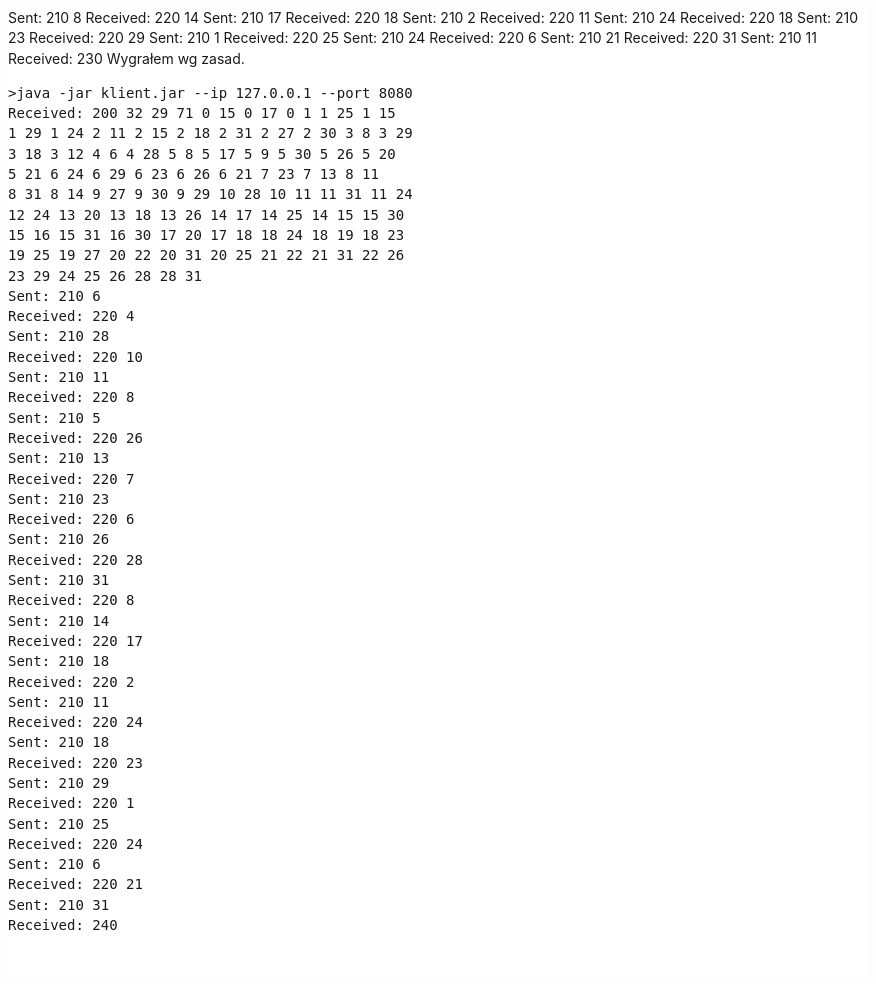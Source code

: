 Sent: 210 8
Received: 220 14
Sent: 210 17
Received: 220 18
Sent: 210 2
Received: 220 11
Sent: 210 24
Received: 220 18
Sent: 210 23
Received: 220 29
Sent: 210 1
Received: 220 25
Sent: 210 24
Received: 220 6
Sent: 210 21
Received: 220 31
Sent: 210 11
Received: 230
Wygrałem wg zasad.
</pre>
</td>
<td><pre>
>java -jar klient.jar --ip 127.0.0.1 --port 8080
Received: 200 32 29 71 0 15 0 17 0 1 1 25 1 15
1 29 1 24 2 11 2 15 2 18 2 31 2 27 2 30 3 8 3 29
3 18 3 12 4 6 4 28 5 8 5 17 5 9 5 30 5 26 5 20
5 21 6 24 6 29 6 23 6 26 6 21 7 23 7 13 8 11
8 31 8 14 9 27 9 30 9 29 10 28 10 11 11 31 11 24
12 24 13 20 13 18 13 26 14 17 14 25 14 15 15 30
15 16 15 31 16 30 17 20 17 18 18 24 18 19 18 23
19 25 19 27 20 22 20 31 20 25 21 22 21 31 22 26
23 29 24 25 26 28 28 31
Sent: 210 6
Received: 220 4
Sent: 210 28
Received: 220 10
Sent: 210 11
Received: 220 8
Sent: 210 5
Received: 220 26
Sent: 210 13
Received: 220 7
Sent: 210 23
Received: 220 6
Sent: 210 26
Received: 220 28
Sent: 210 31
Received: 220 8
Sent: 210 14
Received: 220 17
Sent: 210 18
Received: 220 2
Sent: 210 11
Received: 220 24
Sent: 210 18
Received: 220 23
Sent: 210 29
Received: 220 1
Sent: 210 25
Received: 220 24
Sent: 210 6
Received: 220 21
Sent: 210 31
Received: 240